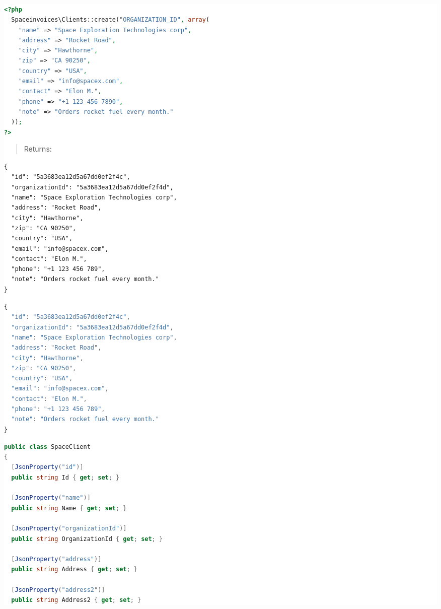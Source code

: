 ```php
<?php
  Spaceinvoices\Clients::create("ORGANIZATION_ID", array(
    "name" => "Space Exploration Technologies corp",
    "address" => "Rocket Road",
    "city" => "Hawthorne",
    "zip" => "CA 90250",
    "country" => "USA",
    "email" => "info@spacex.com",
    "contact" => "Elon M.",
    "phone" => "+1 123 456 7890",
    "note" => "Orders rocket fuel every month."
  ));
?>
```

> Returns:

```shell
{
  "id": "5a3683ea12d5a67dd0ef2f4c",
  "organizationId": "5a3683ea12d5a67dd0ef2f4d",
  "name": "Space Exploration Technologies corp",
  "address": "Rocket Road",
  "city": "Hawthorne",
  "zip": "CA 90250",
  "country": "USA",
  "email": "info@spacex.com",
  "contact": "Elon M.",
  "phone": "+1 123 456 789",
  "note": "Orders rocket fuel every month."
}
```
```javascript
{
  "id": "5a3683ea12d5a67dd0ef2f4c",
  "organizationId": "5a3683ea12d5a67dd0ef2f4d",
  "name": "Space Exploration Technologies corp",
  "address": "Rocket Road",
  "city": "Hawthorne",
  "zip": "CA 90250",
  "country": "USA",
  "email": "info@spacex.com",
  "contact": "Elon M.",
  "phone": "+1 123 456 789",
  "note": "Orders rocket fuel every month."
}
```

```csharp
public class SpaceClient
{
  [JsonProperty("id")]
  public string Id { get; set; }

  [JsonProperty("name")]
  public string Name { get; set; }

  [JsonProperty("organizationId")]
  public string OrganizationId { get; set; }

  [JsonProperty("address")]
  public string Address { get; set; }

  [JsonProperty("address2")]
  public string Address2 { get; set; }
```